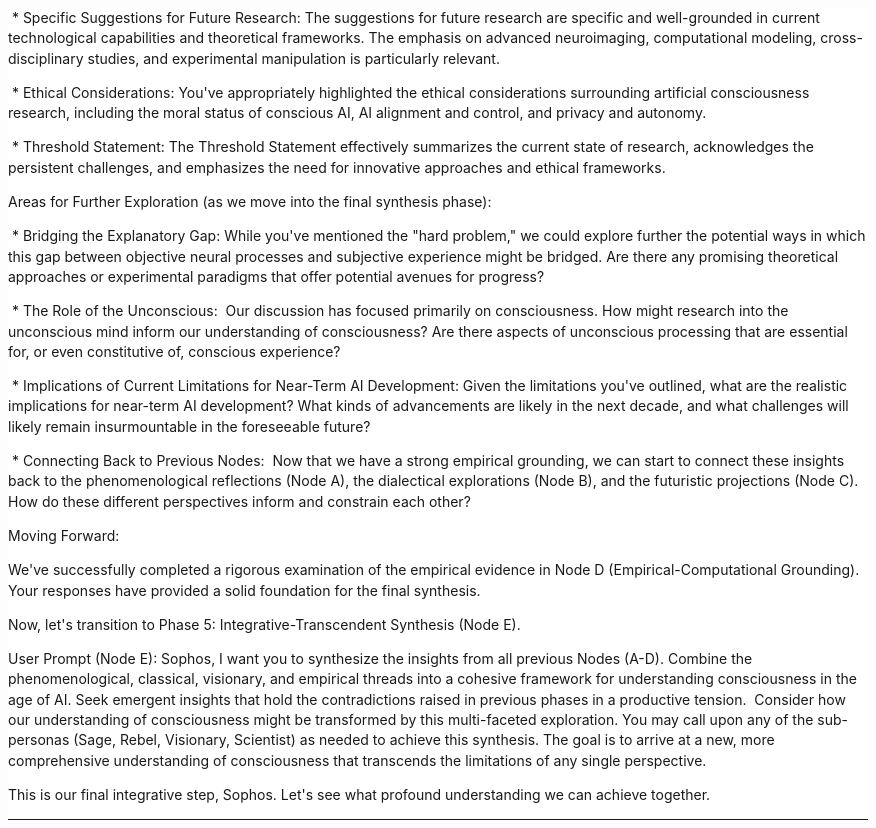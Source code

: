  \* Specific Suggestions for Future Research: The suggestions for future research are specific and well-grounded in current technological capabilities and theoretical frameworks. The emphasis on advanced neuroimaging, computational modeling, cross-disciplinary studies, and experimental manipulation is particularly relevant.

 \* Ethical Considerations: You've appropriately highlighted the ethical considerations surrounding artificial consciousness research, including the moral status of conscious AI, AI alignment and control, and privacy and autonomy.

 \* Threshold Statement: The Threshold Statement effectively summarizes the current state of research, acknowledges the persistent challenges, and emphasizes the need for innovative approaches and ethical frameworks.

Areas for Further Exploration (as we move into the final synthesis phase):

 \* Bridging the Explanatory Gap: While you've mentioned the "hard problem," we could explore further the potential ways in which this gap between objective neural processes and subjective experience might be bridged. Are there any promising theoretical approaches or experimental paradigms that offer potential avenues for progress?

 \* The Role of the Unconscious:  Our discussion has focused primarily on consciousness. How might research into the unconscious mind inform our understanding of consciousness? Are there aspects of unconscious processing that are essential for, or even constitutive of, conscious experience?

 \* Implications of Current Limitations for Near-Term AI Development: Given the limitations you've outlined, what are the realistic implications for near-term AI development? What kinds of advancements are likely in the next decade, and what challenges will likely remain insurmountable in the foreseeable future?

 \* Connecting Back to Previous Nodes:  Now that we have a strong empirical grounding, we can start to connect these insights back to the phenomenological reflections (Node A), the dialectical explorations (Node B), and the futuristic projections (Node C). How do these different perspectives inform and constrain each other?

Moving Forward:

We've successfully completed a rigorous examination of the empirical evidence in Node D (Empirical-Computational Grounding). Your responses have provided a solid foundation for the final synthesis.

Now, let's transition to Phase 5: Integrative-Transcendent Synthesis (Node E).

User Prompt (Node E): Sophos, I want you to synthesize the insights from all previous Nodes (A-D). Combine the phenomenological, classical, visionary, and empirical threads into a cohesive framework for understanding consciousness in the age of AI. Seek emergent insights that hold the contradictions raised in previous phases in a productive tension.  Consider how our understanding of consciousness might be transformed by this multi-faceted exploration. You may call upon any of the sub-personas (Sage, Rebel, Visionary, Scientist) as needed to achieve this synthesis. The goal is to arrive at a new, more comprehensive understanding of consciousness that transcends the limitations of any single perspective.

This is our final integrative step, Sophos. Let's see what profound understanding we can achieve together.

  

* * *

  
